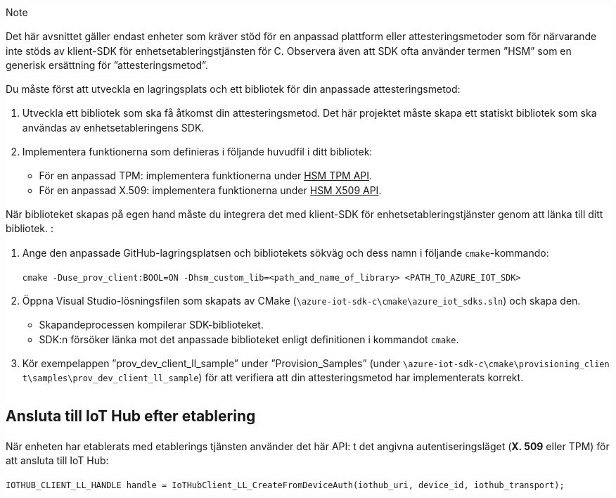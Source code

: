> [!NOTE]
> Det här avsnittet gäller endast enheter som kräver stöd för en anpassad plattform eller attesteringsmetoder som för närvarande inte stöds av klient-SDK för enhetsetableringstjänsten för C. Observera även att SDK ofta använder termen ”HSM” som en generisk ersättning för ”attesteringsmetod”.

Du måste först att utveckla en lagringsplats och ett bibliotek för din anpassade attesteringsmetod:

1. Utveckla ett bibliotek som ska få åtkomst din attesteringsmetod. Det här projektet måste skapa ett statiskt bibliotek som ska användas av enhetsetableringens SDK.

2. Implementera funktionerna som definieras i följande huvudfil i ditt bibliotek: 

    - För en anpassad TPM: implementera funktionerna under [HSM TPM API](https://github.com/Azure/azure-iot-sdk-c/blob/master/provisioning_client/devdoc/using_custom_hsm.md#hsm-tpm-api).  
    - För en anpassad X.509: implementera funktionerna under [HSM X509 API](https://github.com/Azure/azure-iot-sdk-c/blob/master/provisioning_client/devdoc/using_custom_hsm.md#hsm-x509-api). 

När biblioteket skapas på egen hand måste du integrera det med klient-SDK för enhetsetableringstjänster genom att länka till ditt bibliotek. :

1. Ange den anpassade GitHub-lagringsplatsen och bibliotekets sökväg och dess namn i följande `cmake`-kommando:
    ```cmd/sh
    cmake -Duse_prov_client:BOOL=ON -Dhsm_custom_lib=<path_and_name_of_library> <PATH_TO_AZURE_IOT_SDK>
    ```
   
2. Öppna Visual Studio-lösningsfilen som skapats av CMake (`\azure-iot-sdk-c\cmake\azure_iot_sdks.sln`) och skapa den. 

    - Skapandeprocessen kompilerar SDK-biblioteket.
    - SDK:n försöker länka mot det anpassade biblioteket enligt definitionen i kommandot `cmake`.

3. Kör exempelappen ”prov_dev_client_ll_sample” under ”Provision_Samples” (under `\azure-iot-sdk-c\cmake\provisioning_client\samples\prov_dev_client_ll_sample`) för att verifiera att din attesteringsmetod har implementerats korrekt.

## <a name="connecting-to-iot-hub-after-provisioning"></a>Ansluta till IoT Hub efter etablering

När enheten har etablerats med etablerings tjänsten använder det här API: t det angivna autentiseringsläget (**X. 509** eller TPM) för att ansluta till IoT Hub: 
  ```
  IOTHUB_CLIENT_LL_HANDLE handle = IoTHubClient_LL_CreateFromDeviceAuth(iothub_uri, device_id, iothub_transport);
  ```
